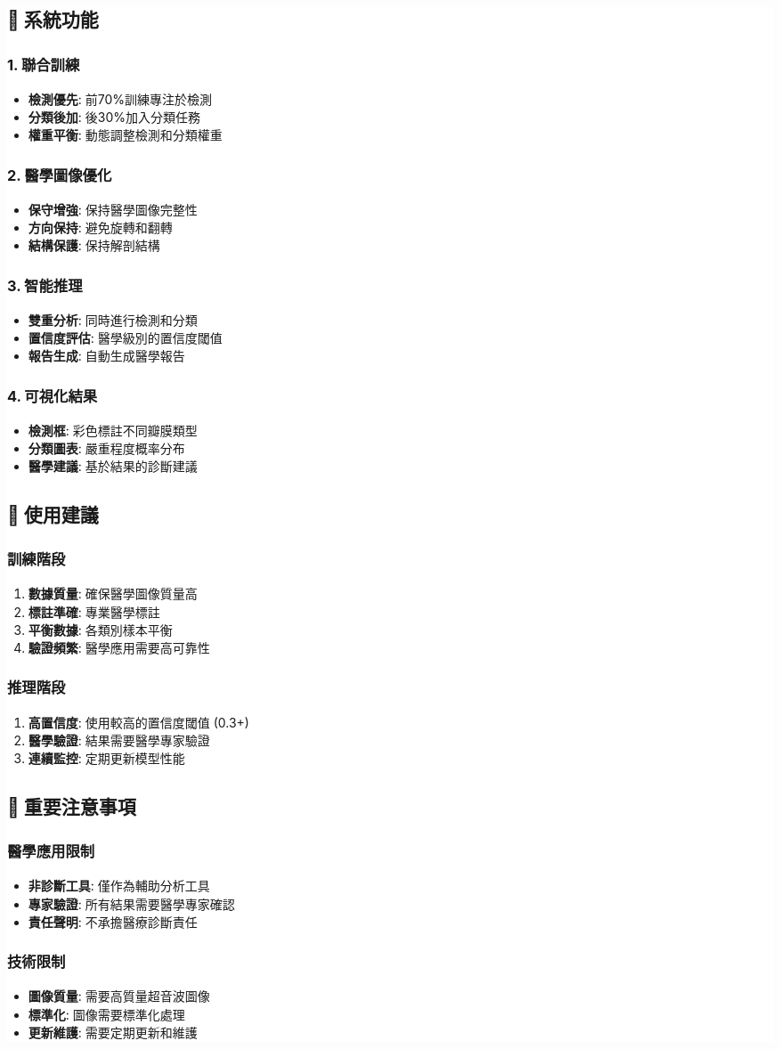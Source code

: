 ## 🔧 系統功能

### 1. 聯合訓練
- **檢測優先**: 前70%訓練專注於檢測
- **分類後加**: 後30%加入分類任務
- **權重平衡**: 動態調整檢測和分類權重

### 2. 醫學圖像優化
- **保守增強**: 保持醫學圖像完整性
- **方向保持**: 避免旋轉和翻轉
- **結構保護**: 保持解剖結構

### 3. 智能推理
- **雙重分析**: 同時進行檢測和分類
- **置信度評估**: 醫學級別的置信度閾值
- **報告生成**: 自動生成醫學報告

### 4. 可視化結果
- **檢測框**: 彩色標註不同瓣膜類型
- **分類圖表**: 嚴重程度概率分布
- **醫學建議**: 基於結果的診斷建議

## 🎯 使用建議

### 訓練階段
1. **數據質量**: 確保醫學圖像質量高
2. **標註準確**: 專業醫學標註
3. **平衡數據**: 各類別樣本平衡
4. **驗證頻繁**: 醫學應用需要高可靠性

### 推理階段
1. **高置信度**: 使用較高的置信度閾值 (0.3+)
2. **醫學驗證**: 結果需要醫學專家驗證
3. **連續監控**: 定期更新模型性能

## 🚨 重要注意事項

### 醫學應用限制
- **非診斷工具**: 僅作為輔助分析工具
- **專家驗證**: 所有結果需要醫學專家確認
- **責任聲明**: 不承擔醫療診斷責任

### 技術限制
- **圖像質量**: 需要高質量超音波圖像
- **標準化**: 圖像需要標準化處理
- **更新維護**: 需要定期更新和維護
